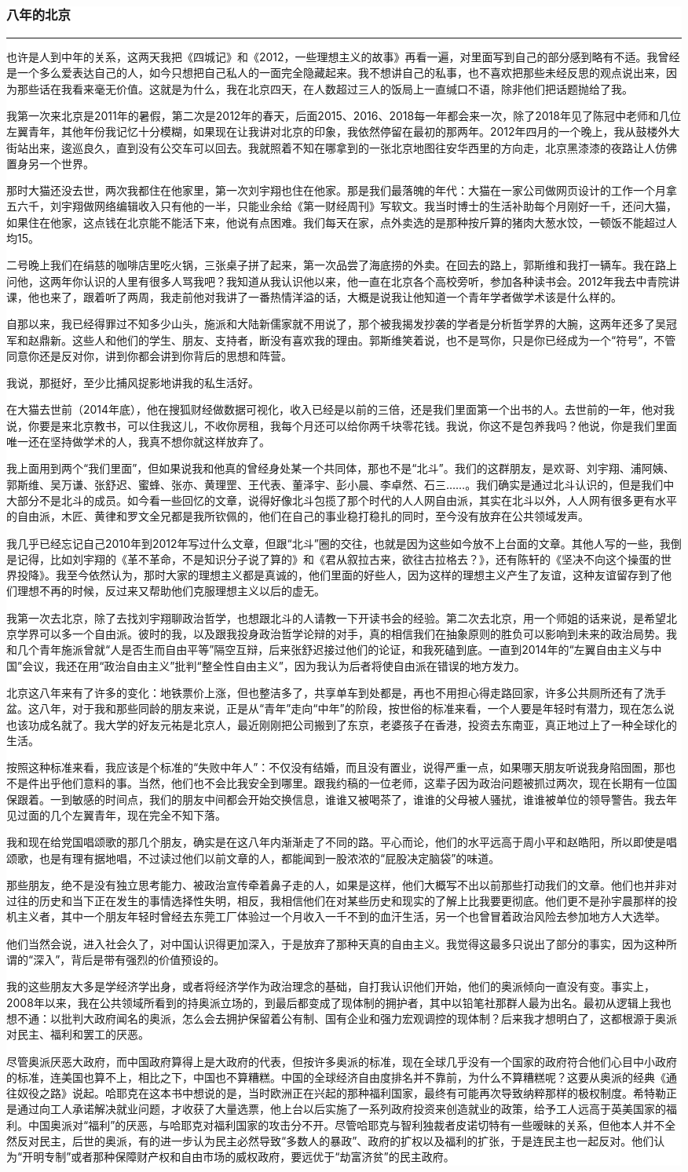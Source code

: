 <h3>八年的北京</h3>
<hr>

也许是人到中年的关系，这两天我把《四城记》和《2012，一些理想主义的故事》再看一遍，对里面写到自己的部分感到略有不适。我曾经是一个多么爱表达自己的人，如今只想把自己私人的一面完全隐藏起来。我不想讲自己的私事，也不喜欢把那些未经反思的观点说出来，因为那些话在我看来毫无价值。这就是为什么，我在北京四天，在人数超过三人的饭局上一直缄口不语，除非他们把话题抛给了我。

我第一次来北京是2011年的暑假，第二次是2012年的春天，后面2015、2016、2018每一年都会来一次，除了2018年见了陈冠中老师和几位左翼青年，其他年份我记忆十分模糊，如果现在让我讲对北京的印象，我依然停留在最初的那两年。2012年四月的一个晚上，我从鼓楼外大街站出来，逡巡良久，直到没有公交车可以回去。我就照着不知在哪拿到的一张北京地图往安华西里的方向走，北京黑漆漆的夜路让人仿佛置身另一个世界。

那时大猫还没去世，两次我都住在他家里，第一次刘宇翔也住在他家。那是我们最落魄的年代：大猫在一家公司做网页设计的工作一个月拿五六千，刘宇翔做网络编辑收入只有他的一半，只能业余给《第一财经周刊》写软文。我当时博士的生活补助每个月刚好一千，还问大猫，如果住在他家，这点钱在北京能不能活下来，他说有点困难。我们每天在家，点外卖选的是那种按斤算的猪肉大葱水饺，一顿饭不能超过人均15。

二号晚上我们在绢慈的咖啡店里吃火锅，三张桌子拼了起来，第一次品尝了海底捞的外卖。在回去的路上，郭斯维和我打一辆车。我在路上问他，这两年你认识的人里有很多人骂我吧？我知道从我认识他以来，他一直在北京各个高校旁听，参加各种读书会。2012年我去中青院讲课，他也来了，跟着听了两周，我走前他对我讲了一番热情洋溢的话，大概是说我让他知道一个青年学者做学术该是什么样的。

自那以来，我已经得罪过不知多少山头，施派和大陆新儒家就不用说了，那个被我揭发抄袭的学者是分析哲学界的大腕，这两年还多了吴冠军和赵鼎新。这些人和他们的学生、朋友、支持者，断没有喜欢我的理由。郭斯维笑着说，也不是骂你，只是你已经成为一个“符号”，不管同意你还是反对你，讲到你都会讲到你背后的思想和阵营。

我说，那挺好，至少比捕风捉影地讲我的私生活好。

在大猫去世前（2014年底），他在搜狐财经做数据可视化，收入已经是以前的三倍，还是我们里面第一个出书的人。去世前的一年，他对我说，你要是来北京教书，可以住我这儿，不收你房租，我每个月还可以给你两千块零花钱。我说，你这不是包养我吗？他说，你是我们里面唯一还在坚持做学术的人，我真不想你就这样放弃了。

我上面用到两个“我们里面”，但如果说我和他真的曾经身处某一个共同体，那也不是“北斗”。我们的这群朋友，是欢哥、刘宇翔、浦阿姨、郭斯维、吴万谦、张舒迟、蜜蜂、张亦、黄理罡、王代表、董泽宇、彭小晨、李卓然、石三……。我们确实是通过北斗认识的，但是我们中大部分不是北斗的成员。如今看一些回忆的文章，说得好像北斗包揽了那个时代的人人网自由派，其实在北斗以外，人人网有很多更有水平的自由派，木匠、黄律和罗文全兄都是我所钦佩的，他们在自己的事业稳打稳扎的同时，至今没有放弃在公共领域发声。

我几乎已经忘记自己2010年到2012年写过什么文章，但跟“北斗”圈的交往，也就是因为这些如今放不上台面的文章。其他人写的一些，我倒是记得，比如刘宇翔的《革不革命，不是知识分子说了算的》和《君从叙拉古来，欲往古拉格去？》，还有陈轩的《坚决不向这个操蛋的世界投降》。我至今依然认为，那时大家的理想主义都是真诚的，他们里面的好些人，因为这样的理想主义产生了友谊，这种友谊留存到了他们理想不再的时候，反过来又帮助他们克服理想主义以后的虚无。

我第一次去北京，除了去找刘宇翔聊政治哲学，也想跟北斗的人请教一下开读书会的经验。第二次去北京，用一个师姐的话来说，是希望北京学界可以多一个自由派。彼时的我，以及跟我投身政治哲学论辩的对手，真的相信我们在抽象原则的胜负可以影响到未来的政治局势。我和几个青年施派曾就“人是否生而自由平等”隔空互辩，后来张舒迟接过他们的论证，和我死磕到底。一直到2014年的“左翼自由主义与中国”会议，我还在用“政治自由主义”批判“整全性自由主义”，因为我认为后者将使自由派在错误的地方发力。

北京这八年来有了许多的变化：地铁票价上涨，但也整洁多了，共享单车到处都是，再也不用担心得走路回家，许多公共厕所还有了洗手盆。这八年，对于我和那些同龄的朋友来说，正是从“青年”走向“中年”的阶段，按世俗的标准来看，一个人要是年轻时有潜力，现在怎么说也该功成名就了。我大学的好友元祐是北京人，最近刚刚把公司搬到了东京，老婆孩子在香港，投资去东南亚，真正地过上了一种全球化的生活。

按照这种标准来看，我应该是个标准的“失败中年人”：不仅没有结婚，而且没有置业，说得严重一点，如果哪天朋友听说我身陷囹圄，那也不是件出乎他们意料的事。当然，他们也不会比我安全到哪里。跟我约稿的一位老师，这辈子因为政治问题被抓过两次，现在长期有一位国保跟着。一到敏感的时间点，我们的朋友中间都会开始交换信息，谁谁又被喝茶了，谁谁的父母被人骚扰，谁谁被单位的领导警告。我去年见过面的几个左翼青年，现在完全不知下落。

我和现在给党国唱颂歌的那几个朋友，确实是在这八年内渐渐走了不同的路。平心而论，他们的水平远高于周小平和赵皓阳，所以即使是唱颂歌，也是有理有据地唱，不过读过他们以前文章的人，都能闻到一股浓浓的“屁股决定脑袋”的味道。

那些朋友，绝不是没有独立思考能力、被政治宣传牵着鼻子走的人，如果是这样，他们大概写不出以前那些打动我们的文章。他们也并非对过往的历史和当下正在发生的事情选择性失明，相反，我相信他们在对某些历史和现实的了解上比我要更彻底。他们更不是孙宇晨那样的投机主义者，其中一个朋友年轻时曾经去东莞工厂体验过一个月收入一千不到的血汗生活，另一个也曾冒着政治风险去参加地方人大选举。

他们当然会说，进入社会久了，对中国认识得更加深入，于是放弃了那种天真的自由主义。我觉得这最多只说出了部分的事实，因为这种所谓的“深入”，背后是带有强烈的价值预设的。

我的这些朋友大多是学经济学出身，或者将经济学作为政治理念的基础，自打我认识他们开始，他们的奥派倾向一直没有变。事实上，2008年以来，我在公共领域所看到的持奥派立场的，到最后都变成了现体制的拥护者，其中以铅笔社那群人最为出名。最初从逻辑上我也想不通：以批判大政府闻名的奥派，怎么会去拥护保留着公有制、国有企业和强力宏观调控的现体制？后来我才想明白了，这都根源于奥派对民主、福利和罢工的厌恶。

尽管奥派厌恶大政府，而中国政府算得上是大政府的代表，但按许多奥派的标准，现在全球几乎没有一个国家的政府符合他们心目中小政府的标准，连美国也算不上，相比之下，中国也不算糟糕。中国的全球经济自由度排名并不靠前，为什么不算糟糕呢？这要从奥派的经典《通往奴役之路》说起。哈耶克在这本书中想说的是，当时欧洲正在兴起的那种福利国家，最终有可能再次导致纳粹那样的极权制度。希特勒正是通过向工人承诺解决就业问题，才收获了大量选票，他上台以后实施了一系列政府投资来创造就业的政策，给予工人远高于英美国家的福利。中国奥派对“福利”的厌恶，与哈耶克对福利国家的攻击分不开。尽管哈耶克与智利独裁者皮诺切特有一些暧昧的关系，但他本人并不全然反对民主，后世的奥派，有的进一步认为民主必然导致“多数人的暴政”、政府的扩权以及福利的扩张，于是连民主也一起反对。他们认为“开明专制”或者那种保障财产权和自由市场的威权政府，要远优于“劫富济贫”的民主政府。
